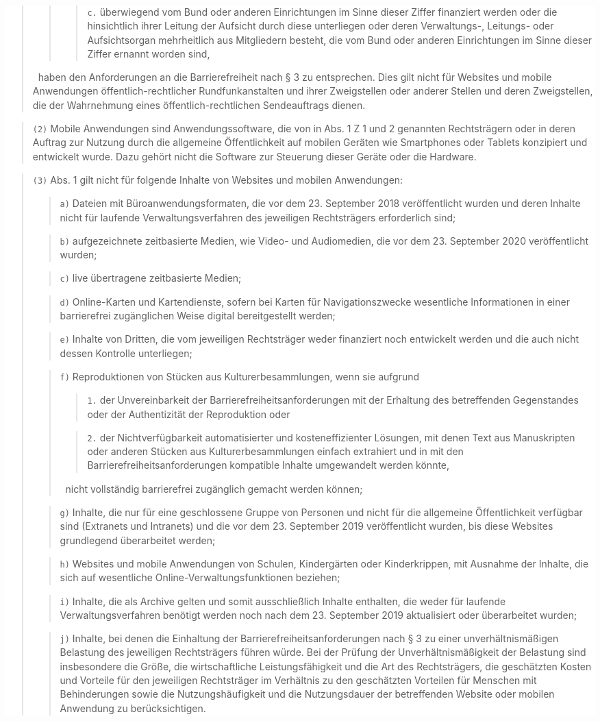 >>> `c.` überwiegend vom Bund oder anderen Einrichtungen im Sinne dieser Ziffer finanziert werden oder die hinsichtlich ihrer Leitung der Aufsicht durch diese unterliegen oder deren Verwaltungs\-, Leitungs\- oder Aufsichtsorgan mehrheitlich aus Mitgliedern besteht, die vom Bund oder anderen Einrichtungen im Sinne dieser Ziffer ernannt worden sind,
>
> &nbsp; haben den Anforderungen an die Barrierefreiheit nach § 3 zu entsprechen\. Dies gilt nicht für Websites und mobile Anwendungen öffentlich\-rechtlicher Rundfunkanstalten und ihrer Zweigstellen oder anderer Stellen und deren Zweigstellen, die der Wahrnehmung eines öffentlich\-rechtlichen Sendeauftrags dienen\.

> `(2)` Mobile Anwendungen sind Anwendungssoftware, die von in Abs\. 1 Z 1 und 2 genannten Rechtsträgern oder in deren Auftrag zur Nutzung durch die allgemeine Öffentlichkeit auf mobilen Geräten wie Smartphones oder Tablets konzipiert und entwickelt wurde\. Dazu gehört nicht die Software zur Steuerung dieser Geräte oder die Hardware\.

> `(3)` Abs\. 1 gilt nicht für folgende Inhalte von Websites und mobilen Anwendungen:
>
>> `a)` Dateien mit Büroanwendungsformaten, die vor dem 23\. September 2018 veröffentlicht wurden und deren Inhalte nicht für laufende Verwaltungsverfahren des jeweiligen Rechtsträgers erforderlich sind;
>
>> `b)` aufgezeichnete zeitbasierte Medien, wie Video\- und Audiomedien, die vor dem 23\. September 2020 veröffentlicht wurden;
>
>> `c)` live übertragene zeitbasierte Medien;
>
>> `d)` Online\-Karten und Kartendienste, sofern bei Karten für Navigationszwecke wesentliche Informationen in einer barrierefrei zugänglichen Weise digital bereitgestellt werden;
>
>> `e)` Inhalte von Dritten, die vom jeweiligen Rechtsträger weder finanziert noch entwickelt werden und die auch nicht dessen Kontrolle unterliegen;
>
>> `f)` Reproduktionen von Stücken aus Kulturerbesammlungen, wenn sie aufgrund
>>
>>> `1.` der Unvereinbarkeit der Barrierefreiheitsanforderungen mit der Erhaltung des betreffenden Gegenstandes oder der Authentizität der Reproduktion oder
>>
>>> `2.` der Nichtverfügbarkeit automatisierter und kosteneffizienter Lösungen, mit denen Text aus Manuskripten oder anderen Stücken aus Kulturerbesammlungen einfach extrahiert und in mit den Barrierefreiheitsanforderungen kompatible Inhalte umgewandelt werden könnte,
>>
>> &nbsp; nicht vollständig barrierefrei zugänglich gemacht werden können;
>
>> `g)` Inhalte, die nur für eine geschlossene Gruppe von Personen und nicht für die allgemeine Öffentlichkeit verfügbar sind \(Extranets und Intranets\) und die vor dem 23\. September 2019 veröffentlicht wurden, bis diese Websites grundlegend überarbeitet werden;
>
>> `h)` Websites und mobile Anwendungen von Schulen, Kindergärten oder Kinderkrippen, mit Ausnahme der Inhalte, die sich auf wesentliche Online\-Verwaltungsfunktionen beziehen;
>
>> `i)` Inhalte, die als Archive gelten und somit ausschließlich Inhalte enthalten, die weder für laufende Verwaltungsverfahren benötigt werden noch nach dem 23\. September 2019 aktualisiert oder überarbeitet wurden;
>
>> `j)` Inhalte, bei denen die Einhaltung der Barrierefreiheitsanforderungen nach § 3 zu einer unverhältnismäßigen Belastung des jeweiligen Rechtsträgers führen würde\. Bei der Prüfung der Unverhältnismäßigkeit der Belastung sind insbesondere die Größe, die wirtschaftliche Leistungsfähigkeit und die Art des Rechtsträgers, die geschätzten Kosten und Vorteile für den jeweiligen Rechtsträger im Verhältnis zu den geschätzten Vorteilen für Menschen mit Behinderungen sowie die Nutzungshäufigkeit und die Nutzungsdauer der betreffenden Website oder mobilen Anwendung zu berücksichtigen\.
